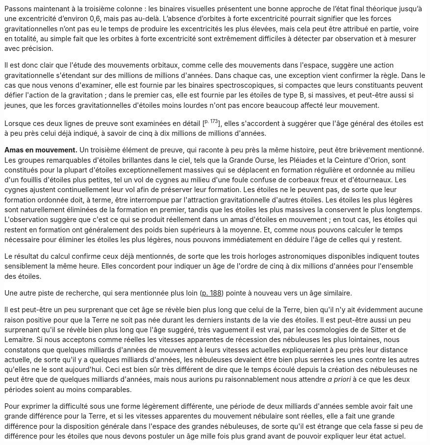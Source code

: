 Passons maintenant à la troisième colonne : les binaires visuelles présentent une bonne approche de l’état final théorique jusqu’à une excentricité d’environ 0,6, mais pas au-delà. L’absence d’orbites à forte excentricité pourrait signifier que les forces gravitationnelles n’ont pas eu le temps de produire les excentricités les plus élevées, mais cela peut être attribué en partie, voire en totalité, au simple fait que les orbites à forte excentricité sont extrêmement difficiles à détecter par observation et à mesurer avec précision.

Il est donc clair que l'étude des mouvements orbitaux, comme celle des mouvements dans l'espace, suggère une action gravitationnelle s'étendant sur des millions de millions d'années. Dans chaque cas, une exception vient confirmer la règle. Dans le cas que nous venons d'examiner, elle est fournie par les binaires spectroscopiques, si compactes que leurs constituants peuvent défier l'action de la gravitation ; dans le premier cas, elle est fournie par les étoiles de type B, si massives, et peut-être aussi si jeunes, que les forces gravitationnelles d'étoiles moins lourdes n'ont pas encore beaucoup affecté leur mouvement.

Lorsque ces deux lignes de preuve sont examinées en détail <span id="p173">[<sup><small>p. 173</small></sup>]</span>, elles s'accordent à suggérer que l'âge général des étoiles est à peu près celui déjà indiqué, à savoir de cinq à dix millions de millions d'années.

**Amas en mouvement.** Un troisième élément de preuve, qui raconte à peu près la même histoire, peut être brièvement mentionné. Les groupes remarquables d'étoiles brillantes dans le ciel, tels que la Grande Ourse, les Pléiades et la Ceinture d'Orion, sont constitués pour la plupart d'étoiles exceptionnellement massives qui se déplacent en formation régulière et ordonnée au milieu d'un fouillis d'étoiles plus petites, tel un vol de cygnes au milieu d'une foule confuse de corbeaux freux et d'étourneaux. Les cygnes ajustent continuellement leur vol afin de préserver leur formation. Les étoiles ne le peuvent pas, de sorte que leur formation ordonnée doit, à terme, être interrompue par l'attraction gravitationnelle d'autres étoiles. Les étoiles les plus légères sont naturellement éliminées de la formation en premier, tandis que les étoiles les plus massives la conservent le plus longtemps. L'observation suggère que c'est ce qui se produit réellement dans un amas d'étoiles en mouvement ; en tout cas, les étoiles qui restent en formation ont généralement des poids bien supérieurs à la moyenne. Et, comme nous pouvons calculer le temps nécessaire pour éliminer les étoiles les plus légères, nous pouvons immédiatement en déduire l'âge de celles qui y restent.

Le résultat du calcul confirme ceux déjà mentionnés, de sorte que les trois horloges astronomiques disponibles indiquent toutes sensiblement la même heure. Elles concordent pour indiquer un âge de l'ordre de cinq à dix millions d'années pour l'ensemble des étoiles.

Une autre piste de recherche, qui sera mentionnée plus loin ([p. 188](#p188)) pointe à nouveau vers un âge similaire.

Il est peut-être un peu surprenant que cet âge se révèle bien plus long que celui de la Terre, bien qu'il n'y ait évidemment aucune raison positive pour que la Terre ne soit pas née durant les derniers instants de la vie des étoiles. Il est peut-être aussi un peu surprenant qu'il se révèle bien plus long que l'âge suggéré, très vaguement il est vrai, par les cosmologies de de Sitter et de Lemaitre. Si nous acceptons comme réelles les vitesses apparentes de récession des nébuleuses les plus lointaines, nous constatons que quelques milliards d'années de mouvement à leurs vitesses actuelles expliqueraient à peu près leur distance actuelle, de sorte qu'il y a quelques milliards d'années, les nébuleuses devaient être bien plus serrées les unes contre les autres qu'elles ne le sont aujourd'hui. Ceci est bien sûr très différent de dire que le temps écoulé depuis la création des nébuleuses ne peut être que de quelques milliards d'années, mais nous aurions pu raisonnablement nous attendre _a priori_ à ce que les deux périodes soient au moins comparables.

Pour exprimer la difficulté sous une forme légèrement différente, une période de deux milliards d'années semble avoir fait une grande différence pour la Terre, et si les vitesses apparentes du mouvement nébulaire sont réelles, elle a fait une grande différence pour la disposition générale dans l'espace des grandes nébuleuses, de sorte qu'il est étrange que cela fasse si peu de différence pour les étoiles que nous devons postuler un âge mille fois plus grand avant de pouvoir expliquer leur état actuel.


[^1]: En discutant de l'âge de la Terre, je me suis largement inspiré du livre du professeur Holmes, _L'Âge de la Terre_.
[^2]: L'excentricité de l'orbite _e_ est distribuée de telle manière que toutes les valeurs de _e_^2^ de _e_^2^ = 0 à _e_^2^ = 1 sont également probables.